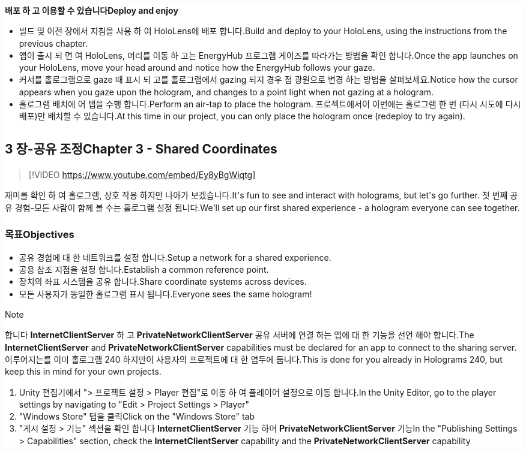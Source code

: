 <span data-ttu-id="d93e1-210">**배포 하 고 이용할 수 있습니다**</span><span class="sxs-lookup"><span data-stu-id="d93e1-210">**Deploy and enjoy**</span></span>
* <span data-ttu-id="d93e1-211">빌드 및 이전 장에서 지침을 사용 하 여 HoloLens에 배포 합니다.</span><span class="sxs-lookup"><span data-stu-id="d93e1-211">Build and deploy to your HoloLens, using the instructions from the previous chapter.</span></span>
* <span data-ttu-id="d93e1-212">앱이 출시 되 면 여 HoloLens, 머리를 이동 하 고는 EnergyHub 프로그램 게이즈를 따라가는 방법을 확인 합니다.</span><span class="sxs-lookup"><span data-stu-id="d93e1-212">Once the app launches on your HoloLens, move your head around and notice how the EnergyHub follows your gaze.</span></span>
* <span data-ttu-id="d93e1-213">커서를 홀로그램으로 gaze 때 표시 되 고를 홀로그램에서 gazing 되지 경우 점 광원으로 변경 하는 방법을 살펴보세요.</span><span class="sxs-lookup"><span data-stu-id="d93e1-213">Notice how the cursor appears when you gaze upon the hologram, and changes to a point light when not gazing at a hologram.</span></span>
* <span data-ttu-id="d93e1-214">홀로그램 배치에 어 탭을 수행 합니다.</span><span class="sxs-lookup"><span data-stu-id="d93e1-214">Perform an air-tap to place the hologram.</span></span> <span data-ttu-id="d93e1-215">프로젝트에서이 이번에는 홀로그램 한 번 (다시 시도에 다시 배포)만 배치할 수 있습니다.</span><span class="sxs-lookup"><span data-stu-id="d93e1-215">At this time in our project, you can only place the hologram once (redeploy to try again).</span></span>

## <a name="chapter-3---shared-coordinates"></a><span data-ttu-id="d93e1-216">3 장-공유 조정</span><span class="sxs-lookup"><span data-stu-id="d93e1-216">Chapter 3 - Shared Coordinates</span></span>

>[!VIDEO https://www.youtube.com/embed/Ey8yBgWiqtg]

<span data-ttu-id="d93e1-217">재미를 확인 하 여 홀로그램, 상호 작용 하지만 나아가 보겠습니다.</span><span class="sxs-lookup"><span data-stu-id="d93e1-217">It's fun to see and interact with holograms, but let's go further.</span></span> <span data-ttu-id="d93e1-218">첫 번째 공유 경험-모든 사람이 함께 볼 수는 홀로그램 설정 됩니다.</span><span class="sxs-lookup"><span data-stu-id="d93e1-218">We'll set up our first shared experience - a hologram everyone can see together.</span></span>

### <a name="objectives"></a><span data-ttu-id="d93e1-219">목표</span><span class="sxs-lookup"><span data-stu-id="d93e1-219">Objectives</span></span>

* <span data-ttu-id="d93e1-220">공유 경험에 대 한 네트워크를 설정 합니다.</span><span class="sxs-lookup"><span data-stu-id="d93e1-220">Setup a network for a shared experience.</span></span>
* <span data-ttu-id="d93e1-221">공용 참조 지점을 설정 합니다.</span><span class="sxs-lookup"><span data-stu-id="d93e1-221">Establish a common reference point.</span></span>
* <span data-ttu-id="d93e1-222">장치의 좌표 시스템을 공유 합니다.</span><span class="sxs-lookup"><span data-stu-id="d93e1-222">Share coordinate systems across devices.</span></span>
* <span data-ttu-id="d93e1-223">모든 사용자가 동일한 홀로그램 표시 됩니다.</span><span class="sxs-lookup"><span data-stu-id="d93e1-223">Everyone sees the same hologram!</span></span>

>[!NOTE]
><span data-ttu-id="d93e1-224">합니다 **InternetClientServer** 하 고 **PrivateNetworkClientServer** 공유 서버에 연결 하는 앱에 대 한 기능을 선언 해야 합니다.</span><span class="sxs-lookup"><span data-stu-id="d93e1-224">The **InternetClientServer** and **PrivateNetworkClientServer** capabilities must be declared for an app to connect to the sharing server.</span></span> <span data-ttu-id="d93e1-225">이루어지는를 이미 홀로그램 240 하지만이 사용자의 프로젝트에 대 한 염두에 둡니다.</span><span class="sxs-lookup"><span data-stu-id="d93e1-225">This is done for you already in Holograms 240, but keep this in mind for your own projects.</span></span>
>1. <span data-ttu-id="d93e1-226">Unity 편집기에서 "> 프로젝트 설정 > Player 편집"로 이동 하 여 플레이어 설정으로 이동 합니다.</span><span class="sxs-lookup"><span data-stu-id="d93e1-226">In the Unity Editor, go to the player settings by navigating to "Edit > Project Settings > Player"</span></span>
>2. <span data-ttu-id="d93e1-227">"Windows Store" 탭을 클릭</span><span class="sxs-lookup"><span data-stu-id="d93e1-227">Click on the "Windows Store" tab</span></span>
>3. <span data-ttu-id="d93e1-228">"게시 설정 > 기능" 섹션을 확인 합니다 **InternetClientServer** 기능 하며 **PrivateNetworkClientServer** 기능</span><span class="sxs-lookup"><span data-stu-id="d93e1-228">In the "Publishing Settings > Capabilities" section, check the **InternetClientServer** capability and the **PrivateNetworkClientServer** capability</span></span>
